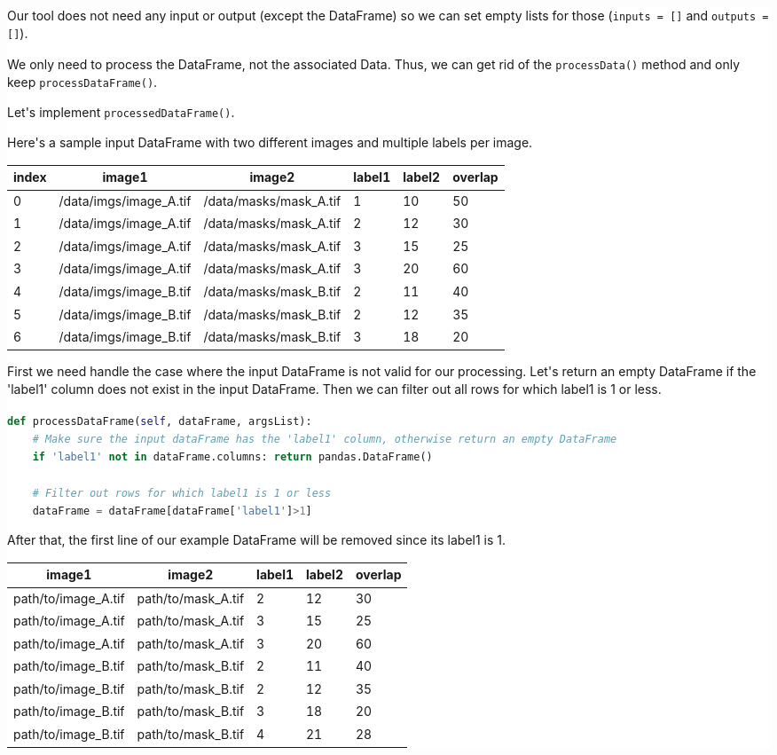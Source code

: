 Our tool does not need any input or output (except the DataFrame) so we can set empty lists for those (`inputs = []` and `outputs = []`).

We only need to process the DataFrame, not the associated Data. Thus, we can get rid of the `processData()` method and only keep `processDataFrame()`.

Let's implement `processedDataFrame()`.

Here's a sample input DataFrame with two different images and multiple labels per image.

| index | image1                   | image2                   | label1 | label2 | overlap |
|-------|--------------------------|--------------------------|--------|--------|---------|
| 0     | /data/imgs/image_A.tif   | /data/masks/mask_A.tif   | 1      | 10     | 50      |
| 1     | /data/imgs/image_A.tif   | /data/masks/mask_A.tif   | 2      | 12     | 30      |
| 2     | /data/imgs/image_A.tif   | /data/masks/mask_A.tif   | 3      | 15     | 25      |
| 3     | /data/imgs/image_A.tif   | /data/masks/mask_A.tif   | 3      | 20     | 60      |
| 4     | /data/imgs/image_B.tif   | /data/masks/mask_B.tif   | 2      | 11     | 40      |
| 5     | /data/imgs/image_B.tif   | /data/masks/mask_B.tif   | 2      | 12     | 35      |
| 6     | /data/imgs/image_B.tif   | /data/masks/mask_B.tif   | 3      | 18     | 20      |


First we need handle the case where the input DataFrame is not valid for our processing. Let's return an empty DataFrame if the 'label1' column does not exist in the input DataFrame. Then we can filter out all rows for which label1 is 1 or less.


```python
def processDataFrame(self, dataFrame, argsList):
    # Make sure the input dataFrame has the 'label1' column, otherwise return an empty DataFrame
    if 'label1' not in dataFrame.columns: return pandas.DataFrame()
    
    # Filter out rows for which label1 is 1 or less
    dataFrame = dataFrame[dataFrame['label1']>1]
```

After that, the first line of our example DataFrame will be removed since its label1 is 1.

| image1                | image2               | label1 | label2 | overlap |
|-----------------------|----------------------|--------|--------|---------|
| path/to/image_A.tif   | path/to/mask_A.tif   | 2      | 12     | 30      |
| path/to/image_A.tif   | path/to/mask_A.tif   | 3      | 15     | 25      |
| path/to/image_A.tif   | path/to/mask_A.tif   | 3      | 20     | 60      |
| path/to/image_B.tif   | path/to/mask_B.tif   | 2      | 11     | 40      |
| path/to/image_B.tif   | path/to/mask_B.tif   | 2      | 12     | 35      |
| path/to/image_B.tif   | path/to/mask_B.tif   | 3      | 18     | 20      |
| path/to/image_B.tif   | path/to/mask_B.tif   | 4      | 21     | 28      |
